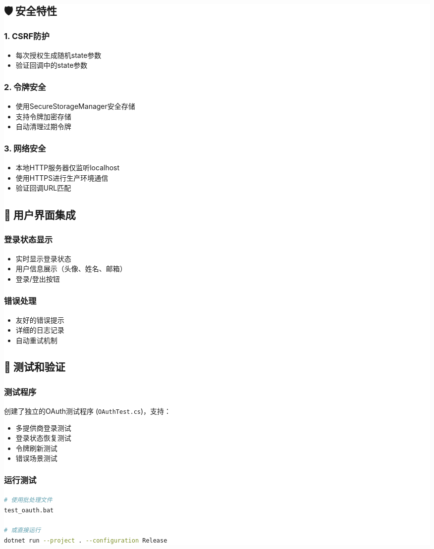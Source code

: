 ## 🛡️ 安全特性

### 1. CSRF防护

- 每次授权生成随机state参数
- 验证回调中的state参数

### 2. 令牌安全

- 使用SecureStorageManager安全存储
- 支持令牌加密存储
- 自动清理过期令牌

### 3. 网络安全

- 本地HTTP服务器仅监听localhost
- 使用HTTPS进行生产环境通信
- 验证回调URL匹配

## 📱 用户界面集成

### 登录状态显示

- 实时显示登录状态
- 用户信息展示（头像、姓名、邮箱）
- 登录/登出按钮

### 错误处理

- 友好的错误提示
- 详细的日志记录
- 自动重试机制

## 🧪 测试和验证

### 测试程序

创建了独立的OAuth测试程序 (`OAuthTest.cs`)，支持：

- 多提供商登录测试
- 登录状态恢复测试
- 令牌刷新测试
- 错误场景测试

### 运行测试

```bash
# 使用批处理文件
test_oauth.bat

# 或直接运行
dotnet run --project . --configuration Release
```
